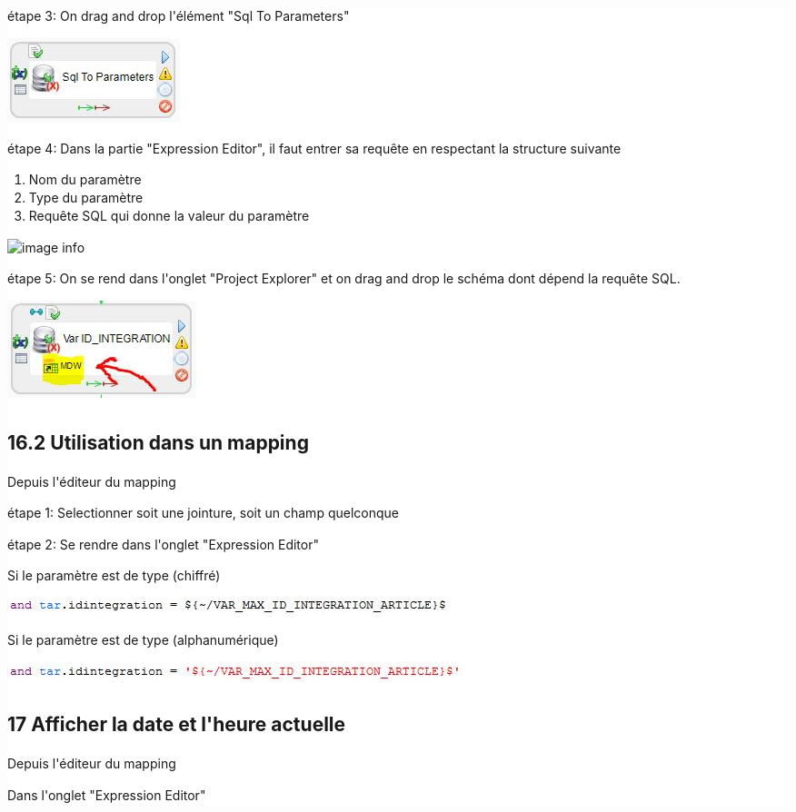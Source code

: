étape 3: On drag and drop l'élément "Sql To Parameters"

![image info](./SourcesImages/SQL_To_Parameter.JPG)

étape 4: Dans la partie "Expression Editor", il faut entrer sa requête en respectant la structure suivante

1) Nom du paramètre
2) Type du paramètre
3) Requête SQL qui donne la valeur du paramètre

![image info](./SourcesImages/SQL_To_Parameter_Structure_à_respecter.JPG)

étape 5: On se rend dans l'onglet "Project Explorer" et on drag and drop le schéma dont dépend la requête SQL.

![image info](./SourcesImages/SchemaDansSqlToParameter.JPG)

## <div id="titleSub2">16.2 Utilisation dans un mapping</div>

Depuis l'éditeur du mapping

étape 1: Selectionner soit une jointure, soit un champ quelconque

étape 2: Se rendre dans l'onglet "Expression Editor"

Si le paramètre est de type (chiffré)

![image info](./SourcesImages/UtilisationSqlToParameterDansMapping.JPG)

Si le paramètre est de type (alphanumérique)

![image info](./SourcesImages/UtilisationSqlToParameterDansMapping2.JPG)

## <div id="titleSub">17 Afficher la date et l'heure actuelle</div>

Depuis l'éditeur du mapping

Dans l'onglet "Expression Editor"
